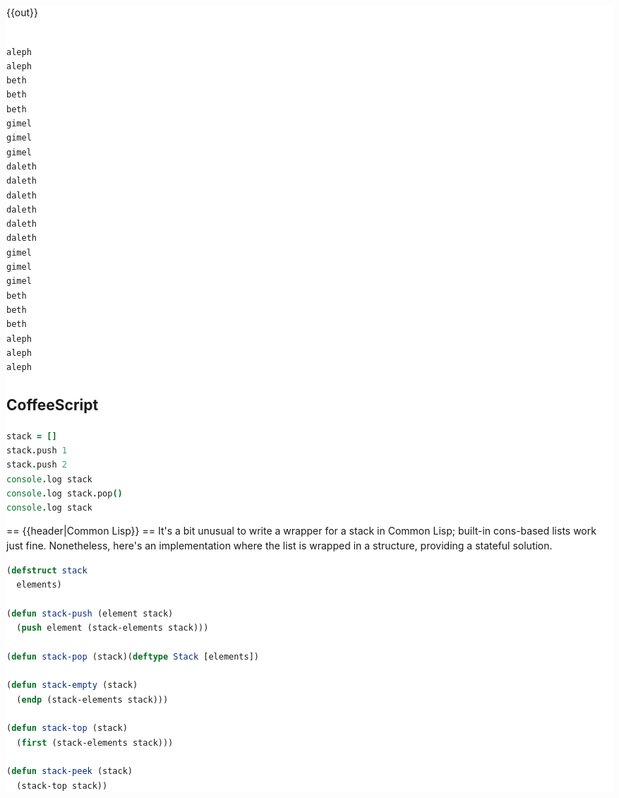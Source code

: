 
{{out}}

```txt

aleph
aleph
beth
beth
beth
gimel
gimel
gimel
daleth
daleth
daleth
daleth
daleth
daleth
gimel
gimel
gimel
beth
beth
beth
aleph
aleph
aleph

```



## CoffeeScript


```CoffeeScript
stack = []
stack.push 1
stack.push 2
console.log stack
console.log stack.pop()
console.log stack
```


== {{header|Common Lisp}} ==
It's a bit unusual to write a wrapper for a stack in Common Lisp; built-in cons-based lists work just fine.  Nonetheless, here's an implementation where the list is wrapped in a structure, providing a stateful solution.

```lisp
(defstruct stack
  elements)

(defun stack-push (element stack)
  (push element (stack-elements stack)))

(defun stack-pop (stack)(deftype Stack [elements])

(defun stack-empty (stack)
  (endp (stack-elements stack)))

(defun stack-top (stack)
  (first (stack-elements stack)))

(defun stack-peek (stack)
  (stack-top stack))
```